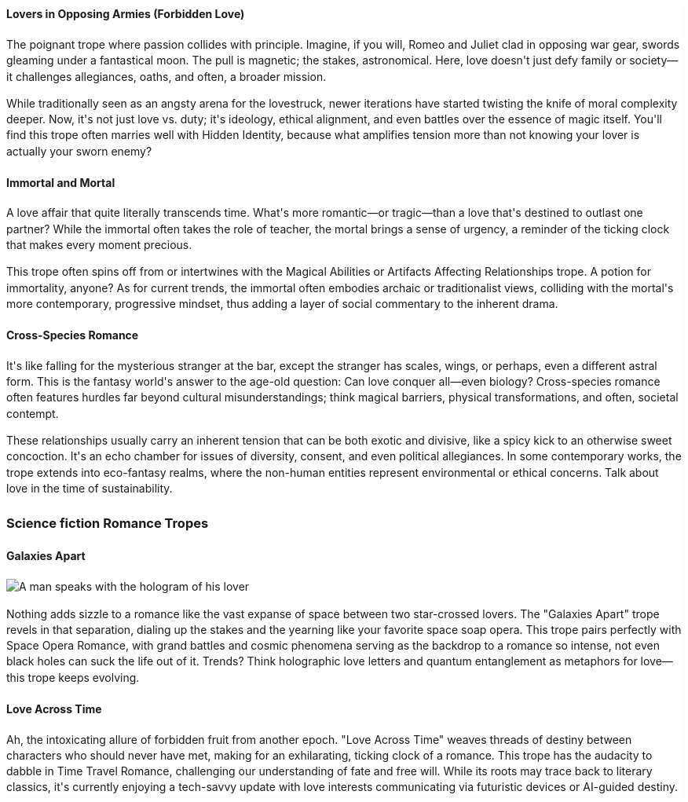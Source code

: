 <h4 class="post-show__title" id="lovers-in-opposing-armies-(forbidden-love)">Lovers in Opposing Armies (Forbidden Love)</h4>
<p>The poignant trope where passion collides with principle. Imagine, if you will, Romeo and Juliet clad in opposing war gear, swords gleaming under a fantastical moon. The pull is magnetic; the stakes, astronomical. Here, love doesn't just defy family or society—it challenges allegiances, oaths, and often, a broader mission.</p>

<p>While traditionally seen as an angsty arena for the lovestruck, newer iterations have started twisting the knife of moral complexity deeper. Now, it's not just love vs. duty; it's ideology, ethical alignment, and even battles over the essence of magic itself. You'll find this trope often marries well with Hidden Identity, because what amplifies tension more than not knowing your lover is actually your sworn enemy?</p>

<h4 class="post-show__title" id="immortal-and-mortal">Immortal and Mortal</h4>
<p>A love affair that quite literally transcends time. What's more romantic—or tragic—than a love that's destined to outlast one partner? While the immortal often takes the role of teacher, the mortal brings a sense of urgency, a reminder of the ticking clock that makes every moment precious.</p>

<p>This trope often spins off from or intertwines with the Magical Abilities or Artifacts Affecting Relationships trope. A potion for immortality, anyone? As for current trends, the immortal often embodies archaic or traditionalist views, colliding with the mortal's more contemporary, progressive mindset, thus adding a layer of social commentary to the inherent drama.</p>

<h4 class="post-show__title" id="cross-species-romance">Cross-Species Romance</h4>
<p>It's like falling for the mysterious stranger at the bar, except the stranger has scales, wings, or perhaps, even a different astral form. This is the fantasy world's answer to the age-old question: Can love conquer all—even biology? Cross-species romance often features hurdles far beyond cultural misunderstandings; think magical barriers, physical transformations, and often, societal contempt.</p>

<p>These relationships usually carry an inherent tension that can be both exotic and divisive, like a spicy kick to an otherwise sweet concoction. It's an echo chamber for issues of diversity, consent, and even political allegiances. In some contemporary works, the trope extends into eco-fantasy realms, where the non-human entities represent environmental or ethical concerns. Talk about love in the time of sustainability.</p>

<h3 class="post-show__title" id="sci-fi-romance-tropes">Science fiction Romance Tropes</h3>

<h4 class="post-show__title" id="galaxies-apart">Galaxies Apart</h4>
<div itemscope itemtype="https://schema.org/ImageObject"> <img src="https://seacrowbooks.com/blog/image_resources/galaxies-apart/permanent_image" alt="A man speaks with the hologram of his lover" itemprop="contentUrl" width="700" height="400" class="img-fluid post-show__media rounded mx-auto d-block"> <span itemprop="creator" itemtype="https://schema.org/Person" itemscope> <meta itemprop="name" content="Ben Gary" /> </span><br /> </div>
<p>Nothing adds sizzle to a romance like the vast expanse of space between two star-crossed lovers. The "Galaxies Apart" trope revels in that separation, dialing up the stakes and the yearning like your favorite space soap opera. This trope pairs perfectly with Space Opera Romance, with grand battles and cosmic phenomena serving as the backdrop to a romance so intense, not even black holes can suck the life out of it. Trends? Think holographic love letters and quantum entanglement as metaphors for love—this trope keeps evolving.</p>

<h4 class="post-show__title" id="love-across-time">Love Across Time</h4>
<p>Ah, the intoxicating allure of forbidden fruit from another epoch. "Love Across Time" weaves threads of destiny between characters who should never have met, making for an exhilarating, ticking clock of a romance. This trope has the audacity to dabble in Time Travel Romance, challenging our understanding of fate and free will. While its roots may trace back to literary classics, it's currently enjoying a tech-savvy update with love interests communicating via futuristic devices or AI-guided destiny.</p>
